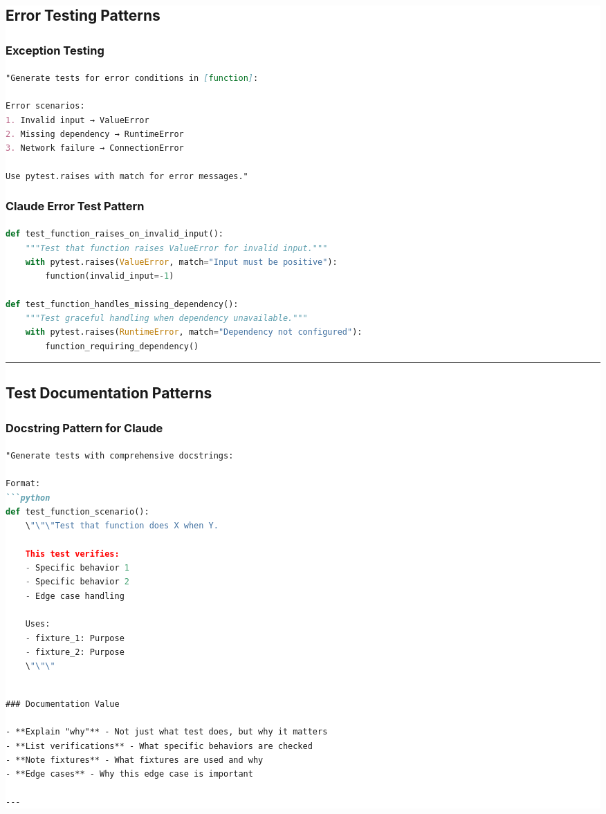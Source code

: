 
## Error Testing Patterns

### Exception Testing

```markdown
"Generate tests for error conditions in [function]:

Error scenarios:
1. Invalid input → ValueError
2. Missing dependency → RuntimeError
3. Network failure → ConnectionError

Use pytest.raises with match for error messages."
```

### Claude Error Test Pattern

```python
def test_function_raises_on_invalid_input():
    """Test that function raises ValueError for invalid input."""
    with pytest.raises(ValueError, match="Input must be positive"):
        function(invalid_input=-1)

def test_function_handles_missing_dependency():
    """Test graceful handling when dependency unavailable."""
    with pytest.raises(RuntimeError, match="Dependency not configured"):
        function_requiring_dependency()
```

---

## Test Documentation Patterns

### Docstring Pattern for Claude

```markdown
"Generate tests with comprehensive docstrings:

Format:
```python
def test_function_scenario():
    \"\"\"Test that function does X when Y.

    This test verifies:
    - Specific behavior 1
    - Specific behavior 2
    - Edge case handling

    Uses:
    - fixture_1: Purpose
    - fixture_2: Purpose
    \"\"\"
```
```

### Documentation Value

- **Explain "why"** - Not just what test does, but why it matters
- **List verifications** - What specific behaviors are checked
- **Note fixtures** - What fixtures are used and why
- **Edge cases** - Why this edge case is important

---

```